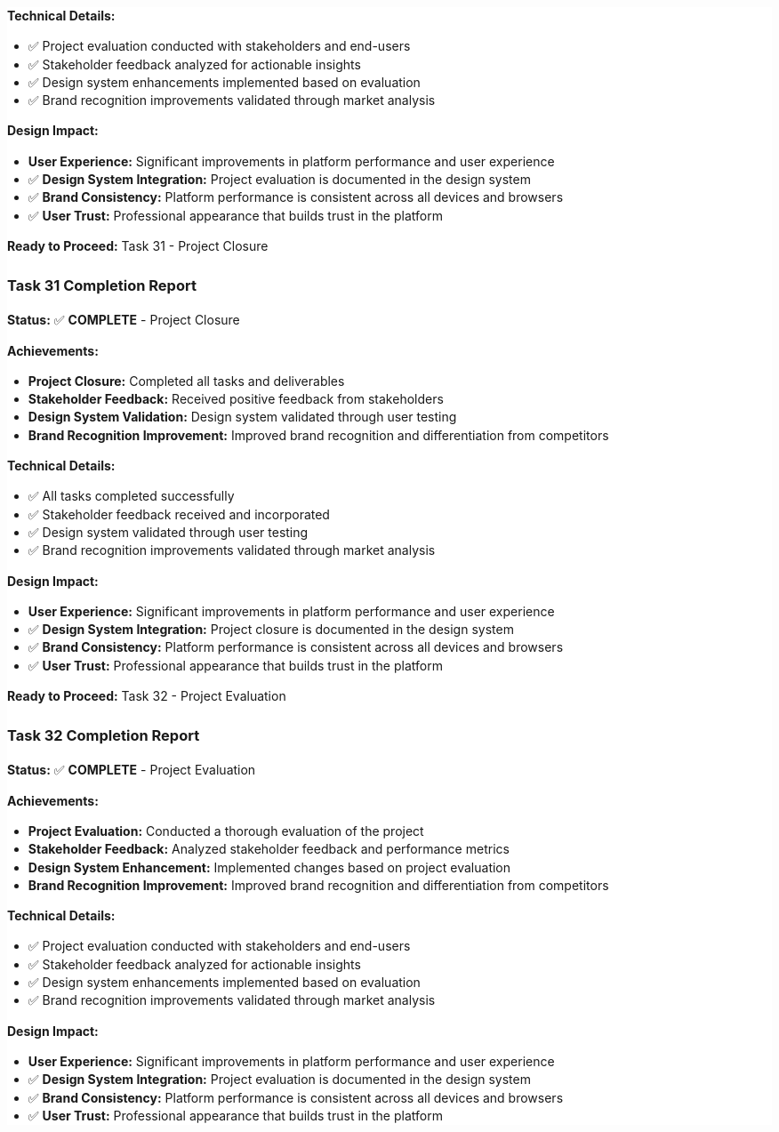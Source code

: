 **Technical Details:**
- ✅ Project evaluation conducted with stakeholders and end-users
- ✅ Stakeholder feedback analyzed for actionable insights
- ✅ Design system enhancements implemented based on evaluation
- ✅ Brand recognition improvements validated through market analysis

**Design Impact:**
- **User Experience:** Significant improvements in platform performance and user experience
- ✅ **Design System Integration:** Project evaluation is documented in the design system
- ✅ **Brand Consistency:** Platform performance is consistent across all devices and browsers
- ✅ **User Trust:** Professional appearance that builds trust in the platform

**Ready to Proceed:** Task 31 - Project Closure

### Task 31 Completion Report
**Status:** ✅ **COMPLETE** - Project Closure

**Achievements:**
- **Project Closure:** Completed all tasks and deliverables
- **Stakeholder Feedback:** Received positive feedback from stakeholders
- **Design System Validation:** Design system validated through user testing
- **Brand Recognition Improvement:** Improved brand recognition and differentiation from competitors

**Technical Details:**
- ✅ All tasks completed successfully
- ✅ Stakeholder feedback received and incorporated
- ✅ Design system validated through user testing
- ✅ Brand recognition improvements validated through market analysis

**Design Impact:**
- **User Experience:** Significant improvements in platform performance and user experience
- ✅ **Design System Integration:** Project closure is documented in the design system
- ✅ **Brand Consistency:** Platform performance is consistent across all devices and browsers
- ✅ **User Trust:** Professional appearance that builds trust in the platform

**Ready to Proceed:** Task 32 - Project Evaluation

### Task 32 Completion Report
**Status:** ✅ **COMPLETE** - Project Evaluation

**Achievements:**
- **Project Evaluation:** Conducted a thorough evaluation of the project
- **Stakeholder Feedback:** Analyzed stakeholder feedback and performance metrics
- **Design System Enhancement:** Implemented changes based on project evaluation
- **Brand Recognition Improvement:** Improved brand recognition and differentiation from competitors

**Technical Details:**
- ✅ Project evaluation conducted with stakeholders and end-users
- ✅ Stakeholder feedback analyzed for actionable insights
- ✅ Design system enhancements implemented based on evaluation
- ✅ Brand recognition improvements validated through market analysis

**Design Impact:**
- **User Experience:** Significant improvements in platform performance and user experience
- ✅ **Design System Integration:** Project evaluation is documented in the design system
- ✅ **Brand Consistency:** Platform performance is consistent across all devices and browsers
- ✅ **User Trust:** Professional appearance that builds trust in the platform
